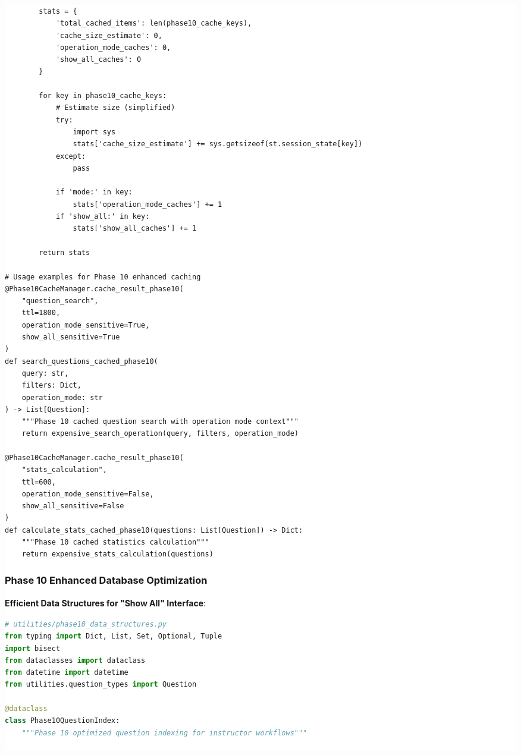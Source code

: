 ```
        stats = {
            'total_cached_items': len(phase10_cache_keys),
            'cache_size_estimate': 0,
            'operation_mode_caches': 0,
            'show_all_caches': 0
        }
        
        for key in phase10_cache_keys:
            # Estimate size (simplified)
            try:
                import sys
                stats['cache_size_estimate'] += sys.getsizeof(st.session_state[key])
            except:
                pass
            
            if 'mode:' in key:
                stats['operation_mode_caches'] += 1
            if 'show_all:' in key:
                stats['show_all_caches'] += 1
        
        return stats

# Usage examples for Phase 10 enhanced caching
@Phase10CacheManager.cache_result_phase10(
    "question_search", 
    ttl=1800,
    operation_mode_sensitive=True,
    show_all_sensitive=True
)
def search_questions_cached_phase10(
    query: str, 
    filters: Dict, 
    operation_mode: str
) -> List[Question]:
    """Phase 10 cached question search with operation mode context"""
    return expensive_search_operation(query, filters, operation_mode)

@Phase10CacheManager.cache_result_phase10(
    "stats_calculation", 
    ttl=600,
    operation_mode_sensitive=False,
    show_all_sensitive=False
)
def calculate_stats_cached_phase10(questions: List[Question]) -> Dict:
    """Phase 10 cached statistics calculation"""
    return expensive_stats_calculation(questions)
```

### Phase 10 Enhanced Database Optimization

**Efficient Data Structures for "Show All" Interface**:
```python
# utilities/phase10_data_structures.py
from typing import Dict, List, Set, Optional, Tuple
import bisect
from dataclasses import dataclass
from datetime import datetime
from utilities.question_types import Question

@dataclass
class Phase10QuestionIndex:
    """Phase 10 optimized question indexing for instructor workflows"""
    
```